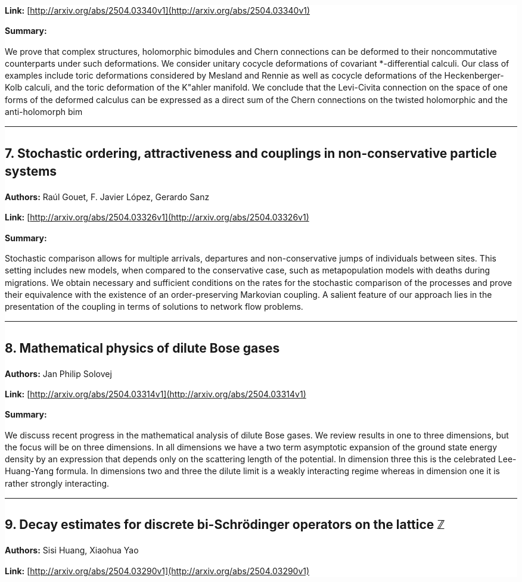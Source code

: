 **Link:** [http://arxiv.org/abs/2504.03340v1](http://arxiv.org/abs/2504.03340v1)

**Summary:**

We prove that complex structures, holomorphic bimodules and Chern connections can be deformed to their noncommutative counterparts under such deformations. We consider unitary cocycle deformations of covariant $\ast$-differential calculi. Our class of examples include toric deformations considered by Mesland and Rennie as well as cocycle deformations of the Heckenberger-Kolb calculi, and the toric deformation of the K\"ahler manifold. We conclude that the Levi-Civita connection on the space of one forms of the deformed calculus can be expressed as a direct sum of the Chern connections on the twisted holomorphic and the anti-holomorph bim

---

## 7. Stochastic ordering, attractiveness and couplings in non-conservative   particle systems

**Authors:** Raúl Gouet, F. Javier López, Gerardo Sanz

**Link:** [http://arxiv.org/abs/2504.03326v1](http://arxiv.org/abs/2504.03326v1)

**Summary:**

Stochastic comparison allows for multiple arrivals, departures and non-conservative jumps of individuals between sites. This setting includes new models, when compared to the conservative case, such as metapopulation models with deaths during migrations. We obtain necessary and sufficient conditions on the rates for the stochastic comparison of the processes and prove their equivalence with the existence of an order-preserving Markovian coupling. A salient feature of our approach lies in the presentation of the coupling in terms of solutions to network flow problems.

---

## 8. Mathematical physics of dilute Bose gases

**Authors:** Jan Philip Solovej

**Link:** [http://arxiv.org/abs/2504.03314v1](http://arxiv.org/abs/2504.03314v1)

**Summary:**

We discuss recent progress in the mathematical analysis of dilute Bose gases. We review results in one to three dimensions, but the focus will be on three dimensions. In all dimensions we have a two term asymptotic expansion of the ground state energy density by an expression that depends only on the scattering length of the potential. In dimension three this is the celebrated Lee-Huang-Yang formula. In dimensions two and three the dilute limit is a weakly interacting regime whereas in dimension one it is rather strongly interacting.

---

## 9. Decay estimates for discrete bi-Schrödinger operators on the lattice   $\mathbb{Z}$

**Authors:** Sisi Huang, Xiaohua Yao

**Link:** [http://arxiv.org/abs/2504.03290v1](http://arxiv.org/abs/2504.03290v1)
